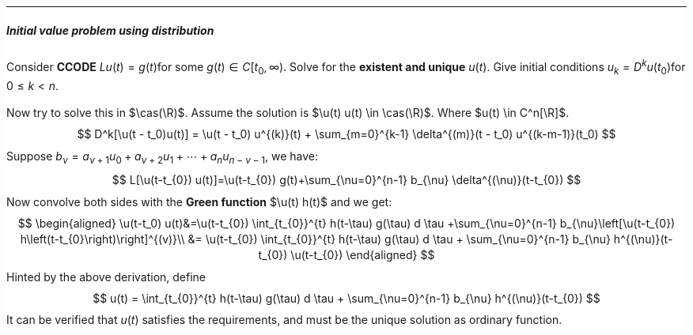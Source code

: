 ----

##### Initial value problem using distribution

 

Consider **CCODE** $Lu(t) = g(t)$​​​​​ for some $g(t) \in C[t_0, \infty)$​​​​​. Solve for the **existent and unique** $u(t)$​​​. Give initial conditions $u_k = D^k u(t_0)$​​​ for $0 \le k < n$​​​​​.

Now try to solve this in $\cas(\R)$​. Assume the solution is $\u(t) u(t) \in \cas(\R)$​​. Where $u(t) \in C^n[\R]$.
$$
D^k[\u(t - t_0)u(t)] = \u(t - t_0) u^{(k)}(t) + \sum_{m=0}^{k-1} \delta^{(m)}(t - t_0) u^{(k-m-1)}(t_0)
$$
Suppose $b_{\nu}=a_{\nu+1} u_{0}+a_{\nu+2} u_{1}+\cdots+a_{n} u_{n-\nu-1}$, we have:
$$
L[\u(t-t_{0}) u(t)]=\u(t-t_{0}) g(t)+\sum_{\nu=0}^{n-1} b_{\nu} \delta^{(\nu)}(t-t_{0})
$$
Now convolve both sides with the **Green function** $\u(t) h(t)$ and we get:
$$
\begin{aligned}
\u(t-t_0) u(t)&=\u(t-t_{0}) \int_{t_{0}}^{t} h(t-\tau) g(\tau) d \tau +\sum_{\nu=0}^{n-1} b_{\nu}\left[\u(t-t_{0}) h\left(t-t_{0}\right)\right]^{(v)}\\
&= \u(t-t_{0}) \int_{t_{0}}^{t} h(t-\tau) g(\tau) d \tau + \sum_{\nu=0}^{n-1} b_{\nu} h^{(\nu)}(t-t_{0}) \u(t-t_{0})
\end{aligned}
$$
Hinted by the above derivation, define
$$
u(t) = \int_{t_{0}}^{t} h(t-\tau) g(\tau) d \tau + \sum_{\nu=0}^{n-1} b_{\nu} h^{(\nu)}(t-t_{0}) 
$$
It can be verified that $u(t)$​​ satisfies the requirements, and must be the unique solution as ordinary function.

